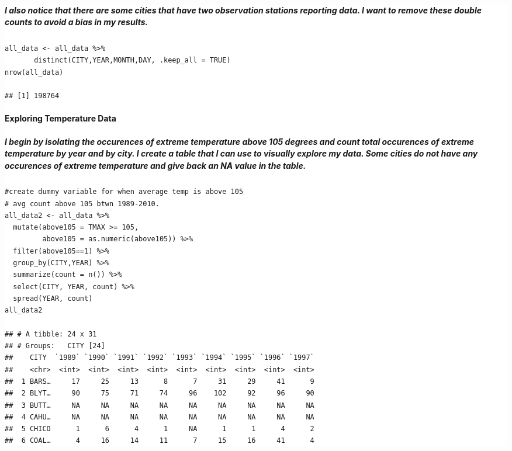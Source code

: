 ##### I also notice that there are some cities that have two observation stations reporting data. I want to remove these double counts to avoid a bias in my results.

    all_data <- all_data %>%
           distinct(CITY,YEAR,MONTH,DAY, .keep_all = TRUE)
    nrow(all_data)

    ## [1] 198764

#### **Exploring Temperature Data**

##### I begin by isolating the occurences of extreme temperature above 105 degrees and count total occurences of extreme temperature by year and by city. I create a table that I can use to visually explore my data. Some cities do not have any occurences of extreme temperature and give back an NA value in the table.

    #create dummy variable for when average temp is above 105
    # avg count above 105 btwn 1989-2010. 
    all_data2 <- all_data %>%
      mutate(above105 = TMAX >= 105,
             above105 = as.numeric(above105)) %>%
      filter(above105==1) %>%
      group_by(CITY,YEAR) %>%
      summarize(count = n()) %>%
      select(CITY, YEAR, count) %>%
      spread(YEAR, count)
    all_data2

    ## # A tibble: 24 x 31
    ## # Groups:   CITY [24]
    ##    CITY  `1989` `1990` `1991` `1992` `1993` `1994` `1995` `1996` `1997`
    ##    <chr>  <int>  <int>  <int>  <int>  <int>  <int>  <int>  <int>  <int>
    ##  1 BARS…     17     25     13      8      7     31     29     41      9
    ##  2 BLYT…     90     75     71     74     96    102     92     96     90
    ##  3 BUTT…     NA     NA     NA     NA     NA     NA     NA     NA     NA
    ##  4 CAHU…     NA     NA     NA     NA     NA     NA     NA     NA     NA
    ##  5 CHICO      1      6      4      1     NA      1      1      4      2
    ##  6 COAL…      4     16     14     11      7     15     16     41      4